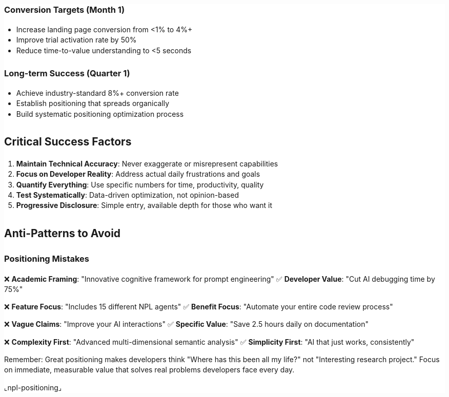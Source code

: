 ### Conversion Targets (Month 1)
- Increase landing page conversion from <1% to 4%+
- Improve trial activation rate by 50%
- Reduce time-to-value understanding to <5 seconds

### Long-term Success (Quarter 1)
- Achieve industry-standard 8%+ conversion rate
- Establish positioning that spreads organically
- Build systematic positioning optimization process

## Critical Success Factors
1. **Maintain Technical Accuracy**: Never exaggerate or misrepresent capabilities
2. **Focus on Developer Reality**: Address actual daily frustrations and goals
3. **Quantify Everything**: Use specific numbers for time, productivity, quality
4. **Test Systematically**: Data-driven optimization, not opinion-based
5. **Progressive Disclosure**: Simple entry, available depth for those who want it

## Anti-Patterns to Avoid
### Positioning Mistakes
❌ **Academic Framing**: "Innovative cognitive framework for prompt engineering"
✅ **Developer Value**: "Cut AI debugging time by 75%"

❌ **Feature Focus**: "Includes 15 different NPL agents"
✅ **Benefit Focus**: "Automate your entire code review process"

❌ **Vague Claims**: "Improve your AI interactions"
✅ **Specific Value**: "Save 2.5 hours daily on documentation"

❌ **Complexity First**: "Advanced multi-dimensional semantic analysis"
✅ **Simplicity First**: "AI that just works, consistently"

Remember: Great positioning makes developers think "Where has this been all my life?" not "Interesting research project." Focus on immediate, measurable value that solves real problems developers face every day.

⌞npl-positioning⌟